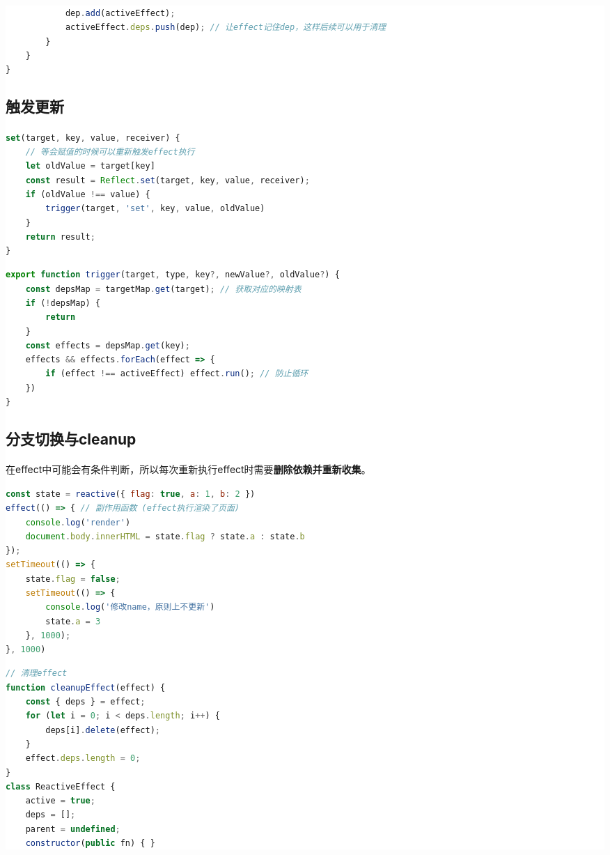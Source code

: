 ```js
            dep.add(activeEffect);
            activeEffect.deps.push(dep); // 让effect记住dep，这样后续可以用于清理
        }
    }
}
```

## 触发更新
```js
set(target, key, value, receiver) {
    // 等会赋值的时候可以重新触发effect执行
    let oldValue = target[key]
    const result = Reflect.set(target, key, value, receiver);
    if (oldValue !== value) {
        trigger(target, 'set', key, value, oldValue)
    }
    return result;
}
```

```js
export function trigger(target, type, key?, newValue?, oldValue?) {
    const depsMap = targetMap.get(target); // 获取对应的映射表
    if (!depsMap) {
        return
    }
    const effects = depsMap.get(key);
    effects && effects.forEach(effect => {
        if (effect !== activeEffect) effect.run(); // 防止循环
    })
}
```

## 分支切换与cleanup
在effect中可能会有条件判断，所以每次重新执行effect时需要**删除依赖并重新收集**。
```js
const state = reactive({ flag: true, a: 1, b: 2 })
effect(() => { // 副作用函数 (effect执行渲染了页面)
    console.log('render')
    document.body.innerHTML = state.flag ? state.a : state.b
});
setTimeout(() => {
    state.flag = false;
    setTimeout(() => {
        console.log('修改name，原则上不更新')
        state.a = 3
    }, 1000);
}, 1000)
```

```js
// 清理effect
function cleanupEffect(effect) {
    const { deps } = effect;
    for (let i = 0; i < deps.length; i++) {
        deps[i].delete(effect);
    }
    effect.deps.length = 0;
}
class ReactiveEffect {
    active = true;
    deps = [];
    parent = undefined;
    constructor(public fn) { }
```